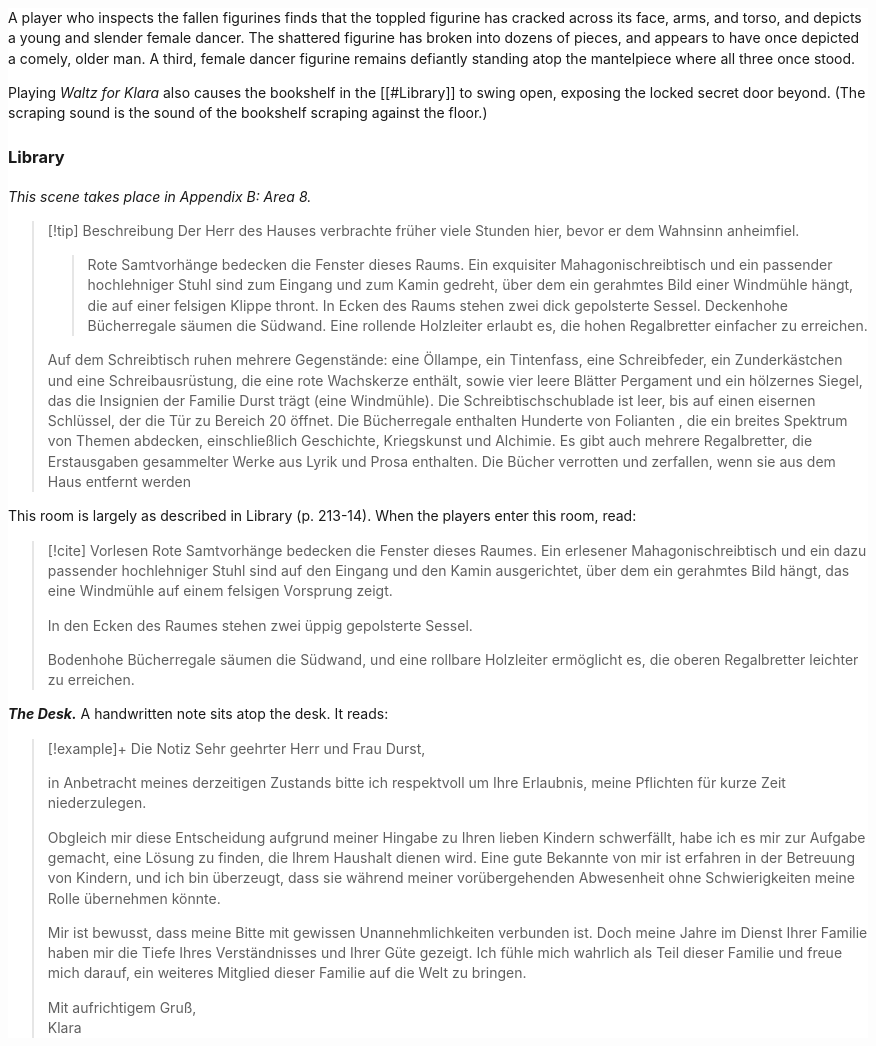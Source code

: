 A player who inspects the fallen figurines finds that the toppled figurine has cracked across its face, arms, and torso, and depicts a young and slender female dancer. The shattered figurine has broken into dozens of pieces, and appears to have once depicted a comely, older man. A third, female dancer figurine remains defiantly standing atop the mantelpiece where all three once stood.

Playing *Waltz for Klara* also causes the bookshelf in the [[#Library]] to swing open, exposing the locked secret door beyond. (The scraping sound is the sound of the bookshelf scraping against the floor.)
### Library
<span class="citation"><em>This scene takes place in Appendix B: Area 8.</em></span>

> [!tip] Beschreibung
> Der Herr des Hauses verbrachte früher viele Stunden hier, bevor er dem Wahnsinn anheimfiel.
> >Rote Samtvorhänge bedecken die Fenster dieses Raums. Ein exquisiter Mahagonischreibtisch und ein passender hochlehniger Stuhl sind zum Eingang und zum Kamin gedreht, über dem ein gerahmtes Bild einer Windmühle hängt, die auf einer felsigen Klippe thront. In Ecken des Raums stehen zwei dick gepolsterte Sessel. Deckenhohe Bücherregale säumen die Südwand. Eine rollende Holzleiter erlaubt es, die hohen Regalbretter einfacher zu erreichen.
> 
> Auf dem Schreibtisch ruhen mehrere Gegenstände: eine Öllampe, ein Tintenfass, eine Schreibfeder, ein Zunderkästchen und eine Schreibausrüstung, die eine rote Wachskerze enthält, sowie vier leere Blätter Pergament und ein hölzernes Siegel, das die Insignien der Familie Durst trägt (eine Windmühle). Die Schreibtischschublade ist leer, bis auf einen eisernen Schlüssel, der die Tür zu Bereich 20 öffnet. Die Bücherregale enthalten Hunderte von Folianten , die ein breites Spektrum von Themen abdecken, einschließlich Geschichte, Kriegskunst und Alchimie. Es gibt auch mehrere Regalbretter, die Erstausgaben gesammelter Werke aus Lyrik und Prosa enthalten. Die Bücher verrotten und zerfallen, wenn sie aus dem Haus entfernt werden

This room is largely as described in <span class="citation">Library (p. 213-14)</span>. When the players enter this room, read:

> [!cite] Vorlesen
> Rote Samtvorhänge bedecken die Fenster dieses Raumes. Ein erlesener Mahagonischreibtisch und ein dazu passender hochlehniger Stuhl sind auf den Eingang und den Kamin ausgerichtet, über dem ein gerahmtes Bild hängt, das eine Windmühle auf einem felsigen Vorsprung zeigt.
> 
> In den Ecken des Raumes stehen zwei üppig gepolsterte Sessel.
> 
> Bodenhohe Bücherregale säumen die Südwand, und eine rollbare Holzleiter ermöglicht es, die oberen Regalbretter leichter zu erreichen.

***The Desk.*** A handwritten note sits atop the desk. It reads:

>[!example]+ Die Notiz
>Sehr geehrter Herr und Frau Durst,
>
>in Anbetracht meines derzeitigen Zustands bitte ich respektvoll um Ihre Erlaubnis, meine Pflichten für kurze Zeit niederzulegen.
>
>Obgleich mir diese Entscheidung aufgrund meiner Hingabe zu Ihren lieben Kindern schwerfällt, habe ich es mir zur Aufgabe gemacht, eine Lösung zu finden, die Ihrem Haushalt dienen wird. Eine gute Bekannte von mir ist erfahren in der Betreuung von Kindern, und ich bin überzeugt, dass sie während meiner vorübergehenden Abwesenheit ohne Schwierigkeiten meine Rolle übernehmen könnte.
>
>Mir ist bewusst, dass meine Bitte mit gewissen Unannehmlichkeiten verbunden ist. Doch meine Jahre im Dienst Ihrer Familie haben mir die Tiefe Ihres Verständnisses und Ihrer Güte gezeigt. Ich fühle mich wahrlich als Teil dieser Familie und freue mich darauf, ein weiteres Mitglied dieser Familie auf die Welt zu bringen.
>
>Mit aufrichtigem Gruß,  
Klara
